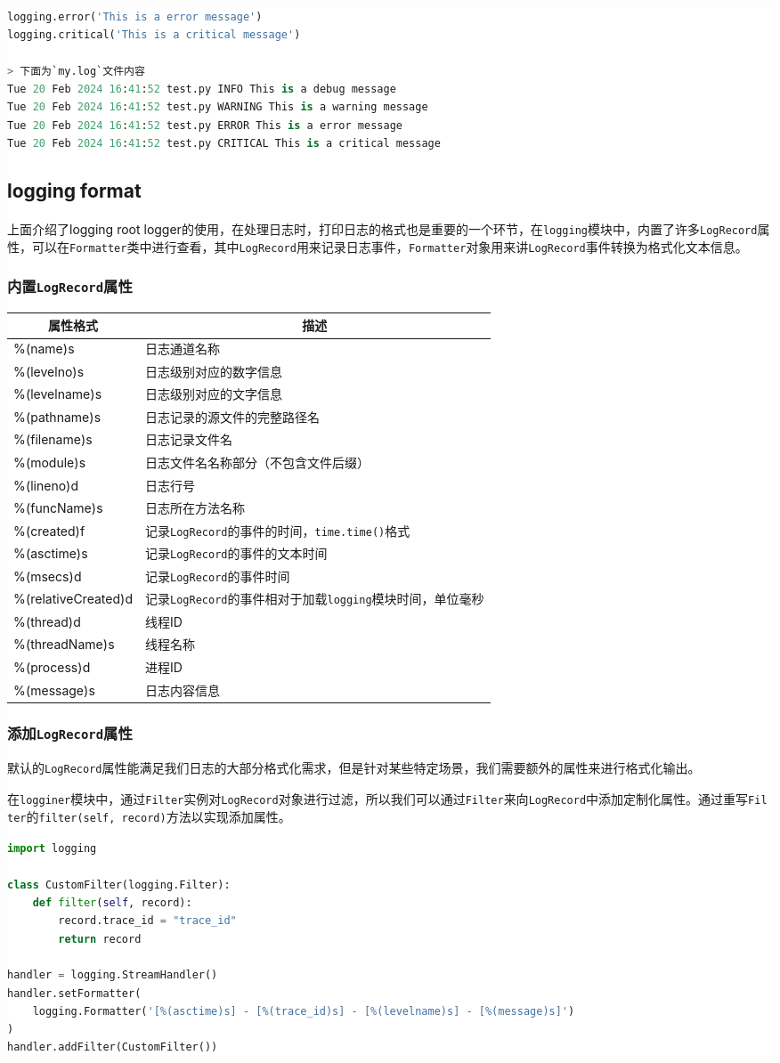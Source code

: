 ```python
logging.error('This is a error message')
logging.critical('This is a critical message')

> 下面为`my.log`文件内容
Tue 20 Feb 2024 16:41:52 test.py INFO This is a debug message
Tue 20 Feb 2024 16:41:52 test.py WARNING This is a warning message
Tue 20 Feb 2024 16:41:52 test.py ERROR This is a error message
Tue 20 Feb 2024 16:41:52 test.py CRITICAL This is a critical message
```
## logging format
上面介绍了logging root logger的使用，在处理日志时，打印日志的格式也是重要的一个环节，在`logging`模块中，内置了许多`LogRecord`属性，可以在`Formatter`类中进行查看，其中`LogRecord`用来记录日志事件，`Formatter`对象用来讲`LogRecord`事件转换为格式化文本信息。
### 内置`LogRecord`属性
| 属性格式 | 描述 |
| ---- | ---- |
| %(name)s | 日志通道名称 |
| %(levelno)s | 日志级别对应的数字信息 |
| %(levelname)s | 日志级别对应的文字信息 |
| %(pathname)s | 日志记录的源文件的完整路径名 |
| %(filename)s | 日志记录文件名 |
| %(module)s | 日志文件名名称部分（不包含文件后缀） |
| %(lineno)d | 日志行号 |
| %(funcName)s | 日志所在方法名称 |
| %(created)f | 记录`LogRecord`的事件的时间，`time.time()`格式 |
| %(asctime)s | 记录`LogRecord`的事件的文本时间 |
| %(msecs)d | 记录`LogRecord`的事件时间 |
| %(relativeCreated)d | 记录`LogRecord`的事件相对于加载`logging`模块时间，单位毫秒 |
| %(thread)d | 线程ID |
| %(threadName)s | 线程名称 |
| %(process)d | 进程ID |
| %(message)s | 日志内容信息 |
### 添加`LogRecord`属性
默认的`LogRecord`属性能满足我们日志的大部分格式化需求，但是针对某些特定场景，我们需要额外的属性来进行格式化输出。

在`logginer`模块中，通过`Filter`实例对`LogRecord`对象进行过滤，所以我们可以通过`Filter`来向`LogRecord`中添加定制化属性。通过重写`Filter`的`filter(self, record)`方法以实现添加属性。
```python
import logging

class CustomFilter(logging.Filter):
    def filter(self, record):
        record.trace_id = "trace_id"
        return record

handler = logging.StreamHandler()
handler.setFormatter(
    logging.Formatter('[%(asctime)s] - [%(trace_id)s] - [%(levelname)s] - [%(message)s]')
)
handler.addFilter(CustomFilter())

```